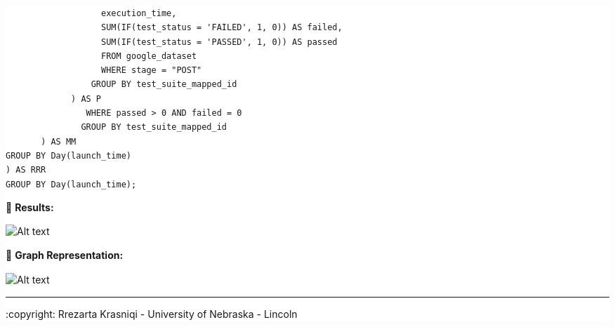 ~~~MySQL
                   execution_time, 
                   SUM(IF(test_status = 'FAILED', 1, 0)) AS failed, 
                   SUM(IF(test_status = 'PASSED', 1, 0)) AS passed
                   FROM google_dataset
                   WHERE stage = "POST"
                 GROUP BY test_suite_mapped_id
             ) AS P
                WHERE passed > 0 AND failed = 0
               GROUP BY test_suite_mapped_id
       ) AS MM
GROUP BY Day(launch_time)
) AS RRR
GROUP BY Day(launch_time);
~~~

:small_red_triangle_down: **Results:**

![Alt text](http://rrezarta-krasniqi.github.io/july_29_2014/total_test_executions_per_day_results.jpg)


:small_red_triangle_down: **Graph Representation:**

![Alt text](http://rrezarta-krasniqi.github.io/july_29_2014/total_test_executions_per_day_graph.jpg)


<hr>
:copyright: Rrezarta Krasniqi - University of Nebraska - Lincoln